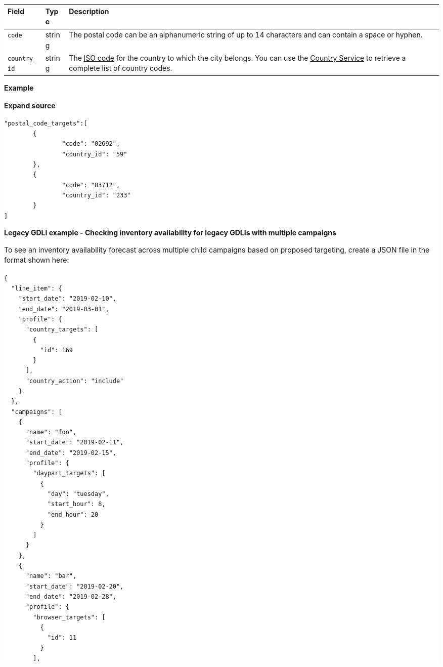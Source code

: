 | Field | Type | Description |
|:---|:---|:---|
| `code` | string | The postal code can be an alphanumeric string of up to 14 characters and can contain a space or hyphen. |
| `country_id` | string | The [ISO code](https://www.maxmind.com/en/iso3166) for the country to which the city belongs. You can use the [Country Service](country-service.md) to retrieve a complete list of country codes. |

**Example**

**Expand source**

```
"postal_code_targets":[  
        {
                "code": "02692",
                "country_id": "59"
        },
        {
                "code": "83712",
                "country_id": "233"
        }
]
```

**Legacy GDLI example - Checking inventory availability for legacy GDLIs with multiple campaigns**

To see an inventory availability forecast across multiple child campaigns based on proposed targeting, create a JSON file in the format shown here:

```
{
  "line_item": {
    "start_date": "2019-02-10",
    "end_date": "2019-03-01",
    "profile": {
      "country_targets": [
        {
          "id": 169
        }
      ],
      "country_action": "include"
    }
  },
  "campaigns": [
    {
      "name": "foo",
      "start_date": "2019-02-11",
      "end_date": "2019-02-15",
      "profile": {
        "daypart_targets": [
          {
            "day": "tuesday",
            "start_hour": 8,
            "end_hour": 20
          }
        ]
      }
    },
    {
      "name": "bar",
      "start_date": "2019-02-20",
      "end_date": "2019-02-28",
      "profile": {
        "browser_targets": [
          {
            "id": 11
          }
        ],
```